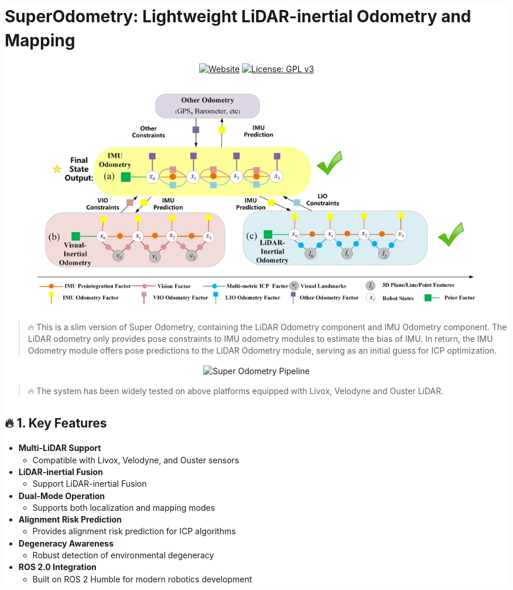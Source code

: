 # SuperOdometry: Lightweight LiDAR-inertial Odometry and Mapping

<div align="center">

[![Website](https://img.shields.io/badge/Website-4385f4?style=flat&logo=googlehome&logoColor=white)](https://superodometry.com/) [![License: GPL v3](https://img.shields.io/badge/License-GPL%20v3-blue.svg)](./LICENSE)

</div>

<p align="center">
  <img src="./doc/superodom.png" alt="Super Odometry Pipeline" width="800"/>
</p>

> 🔥 This is a slim version of Super Odometry, containing the LiDAR Odometry component and IMU Odometry component. The LiDAR odometry only provides pose constraints to IMU odometry modules to estimate the bias of IMU. In return, the IMU Odometry module offers pose predictions to the LiDAR Odometry module, serving as an initial guess for ICP optimization.
<p align="center">
  <img src="./doc/tested_platform.png" alt="Super Odometry Pipeline" width="800"/>
</p>

> 🔥 The system has been widely tested on above platforms equipped with Livox, Velodyne and Ouster LiDAR. 

## 🔥 1. Key Features

- **Multi-LiDAR Support**
  - Compatible with Livox, Velodyne, and Ouster sensors
- **LiDAR-inertial Fusion**
  - Support LiDAR-inertial Fusion 
- **Dual-Mode Operation**
  - Supports both localization and mapping modes
- **Alignment Risk Prediction**
  - Provides alignment risk prediction for ICP algorithms
- **Degeneracy Awareness**
  - Robust detection of environmental degeneracy
- **ROS 2.0 Integration**
  - Built on ROS 2 Humble for modern robotics development
